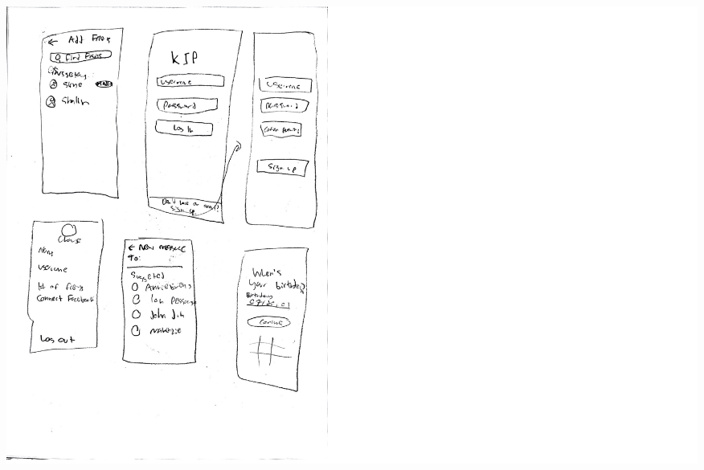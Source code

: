 <img src="https://raw.githubusercontent.com/Kingofkode/KIP/master/KIP%20Wireframe%202.jpg" width=400><br>
